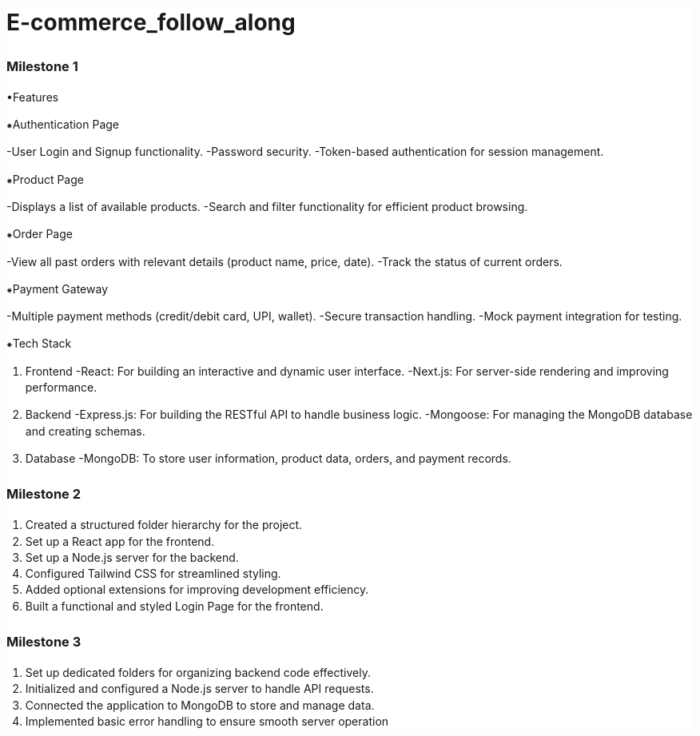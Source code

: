 # E-commerce_follow_along

### Milestone 1 ###

•Features

⁕Authentication Page

-User Login and Signup functionality.
-Password security.
-Token-based authentication for session management.


⁕Product Page

-Displays a list of available products.
-Search and filter functionality for efficient product browsing.


⁕Order Page

-View all past orders with relevant details (product name, price, date).
-Track the status of current orders.


⁕Payment Gateway

-Multiple payment methods (credit/debit card, UPI, wallet).
-Secure transaction handling.
-Mock payment integration for testing.


⁕Tech Stack

1. Frontend
-React: For building an interactive and dynamic user interface.
-Next.js: For server-side rendering and improving performance.

2. Backend
-Express.js: For building the RESTful API to handle business logic.
-Mongoose: For managing the MongoDB database and creating schemas.

3. Database
-MongoDB: To store user information, product data, orders, and payment records.

### Milestone 2 ###
1. Created a structured folder hierarchy for the project.
2. Set up a React app for the frontend.
3. Set up a Node.js server for the backend.
4. Configured Tailwind CSS for streamlined styling.
5. Added optional extensions for improving development efficiency.
6. Built a functional and styled Login Page for the frontend.

### Milestone 3 ###

1. Set up dedicated folders for organizing backend code effectively.
2. Initialized and configured a Node.js server to handle API requests.
3. Connected the application to MongoDB to store and manage data.
4. Implemented basic error handling to ensure smooth server operation
